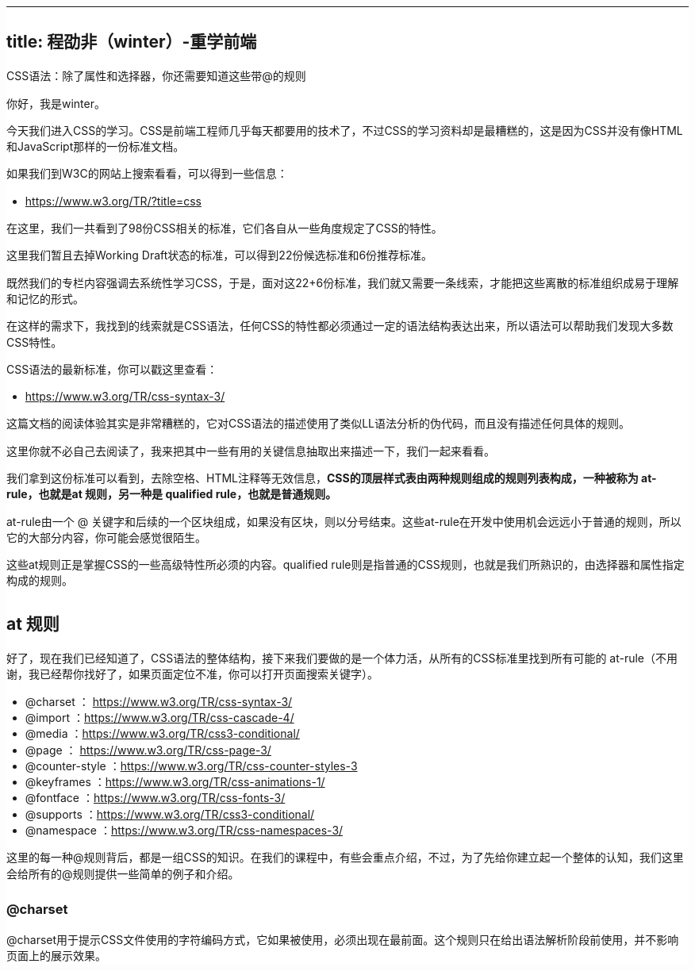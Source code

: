 
---
title: 程劭非（winter）-重学前端
---

CSS语法：除了属性和选择器，你还需要知道这些带\@的规则

你好，我是winter。

今天我们进入CSS的学习。CSS是前端工程师几乎每天都要用的技术了，不过CSS的学习资料却是最糟糕的，这是因为CSS并没有像HTML和JavaScript那样的一份标准文档。

如果我们到W3C的网站上搜索看看，可以得到一些信息：

- <https://www.w3.org/TR/?title=css>

在这里，我们一共看到了98份CSS相关的标准，它们各自从一些角度规定了CSS的特性。

这里我们暂且去掉Working Draft状态的标准，可以得到22份候选标准和6份推荐标准。

既然我们的专栏内容强调去系统性学习CSS，于是，面对这22+6份标准，我们就又需要一条线索，才能把这些离散的标准组织成易于理解和记忆的形式。

在这样的需求下，我找到的线索就是CSS语法，任何CSS的特性都必须通过一定的语法结构表达出来，所以语法可以帮助我们发现大多数CSS特性。

CSS语法的最新标准，你可以戳这里查看：

- <https://www.w3.org/TR/css-syntax-3/>

这篇文档的阅读体验其实是非常糟糕的，它对CSS语法的描述使用了类似LL语法分析的伪代码，而且没有描述任何具体的规则。

这里你就不必自己去阅读了，我来把其中一些有用的关键信息抽取出来描述一下，我们一起来看看。



我们拿到这份标准可以看到，去除空格、HTML注释等无效信息，**CSS的顶层样式表由两种规则组成的规则列表构成，一种被称为 at-rule，也就是at 规则，另一种是 qualified rule，也就是普通规则。**

at-rule由一个 \@ 关键字和后续的一个区块组成，如果没有区块，则以分号结束。这些at-rule在开发中使用机会远远小于普通的规则，所以它的大部分内容，你可能会感觉很陌生。

这些at规则正是掌握CSS的一些高级特性所必须的内容。qualified rule则是指普通的CSS规则，也就是我们所熟识的，由选择器和属性指定构成的规则。

## at 规则

好了，现在我们已经知道了，CSS语法的整体结构，接下来我们要做的是一个体力活，从所有的CSS标准里找到所有可能的 at-rule（不用谢，我已经帮你找好了，如果页面定位不准，你可以打开页面搜索关键字）。

- \@charset ： <https://www.w3.org/TR/css-syntax-3/>
- \@import ：<https://www.w3.org/TR/css-cascade-4/>
- \@media ：<https://www.w3.org/TR/css3-conditional/>
- \@page ： <https://www.w3.org/TR/css-page-3/>
- \@counter-style ：<https://www.w3.org/TR/css-counter-styles-3>
- \@keyframes ：<https://www.w3.org/TR/css-animations-1/>
- \@fontface ：<https://www.w3.org/TR/css-fonts-3/>
- \@supports ：<https://www.w3.org/TR/css3-conditional/>
- \@namespace ：<https://www.w3.org/TR/css-namespaces-3/>

这里的每一种\@规则背后，都是一组CSS的知识。在我们的课程中，有些会重点介绍，不过，为了先给你建立起一个整体的认知，我们这里会给所有的\@规则提供一些简单的例子和介绍。

### \@charset

\@charset用于提示CSS文件使用的字符编码方式，它如果被使用，必须出现在最前面。这个规则只在给出语法解析阶段前使用，并不影响页面上的展示效果。
